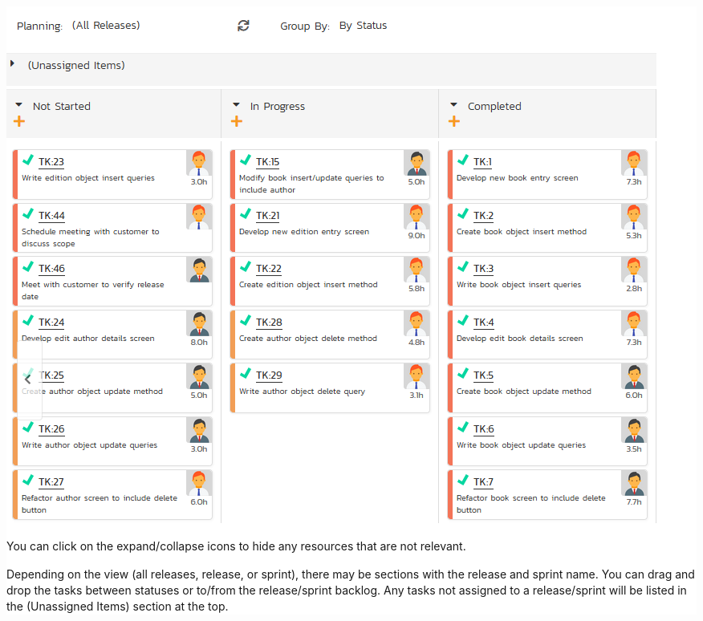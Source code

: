 ![](img/Task_Tracking_306.png)




You can click on the expand/collapse icons to hide any resources that
are not relevant.

Depending on the view (all releases, release, or sprint), there may be
sections with the release and sprint name. You can drag and drop the
tasks between statuses or to/from the release/sprint backlog. Any tasks
not assigned to a release/sprint will be listed in the (Unassigned
Items) section at the top.
